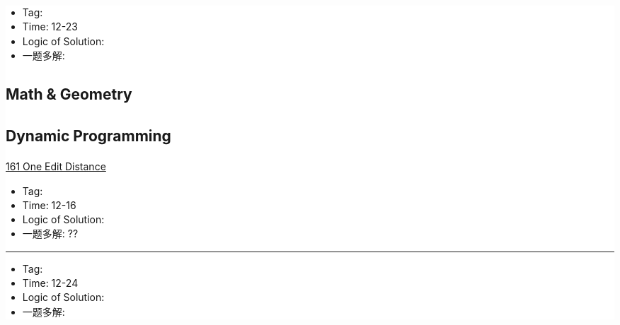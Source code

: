 []()
- Tag: 
- Time: 12-23
- Logic of Solution: 
- 一题多解:

## Math & Geometry


## Dynamic Programming
[161 One Edit Distance](https://leetcode.com/problems/one-edit-distance/)
- Tag: 
- Time: 12-16
- Logic of Solution: 
- 一题多解:
??

---

[]()
- Tag: 
- Time: 12-24
- Logic of Solution: 
- 一题多解:
